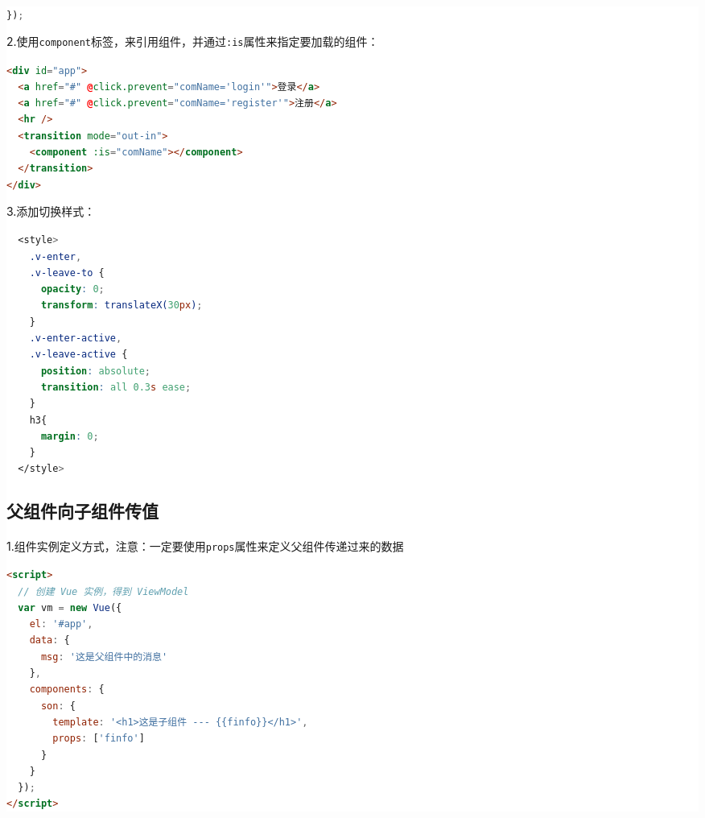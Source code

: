 ```javascript
});
```

2.使用`component`标签，来引用组件，并通过`:is`属性来指定要加载的组件：

```html
<div id="app">
  <a href="#" @click.prevent="comName='login'">登录</a>
  <a href="#" @click.prevent="comName='register'">注册</a>
  <hr />
  <transition mode="out-in">
    <component :is="comName"></component>
  </transition>
</div>
```

3.添加切换样式：

```css
  <style>
    .v-enter,
    .v-leave-to {
      opacity: 0;
      transform: translateX(30px);
    }
    .v-enter-active,
    .v-leave-active {
      position: absolute;
      transition: all 0.3s ease;
    }
    h3{
      margin: 0;
    }
  </style>
```

## 父组件向子组件传值

1.组件实例定义方式，注意：一定要使用`props`属性来定义父组件传递过来的数据

```html
<script>
  // 创建 Vue 实例，得到 ViewModel
  var vm = new Vue({
    el: '#app',
    data: {
      msg: '这是父组件中的消息'
    },
    components: {
      son: {
        template: '<h1>这是子组件 --- {{finfo}}</h1>',
        props: ['finfo']
      }
    }
  });
</script>
```
